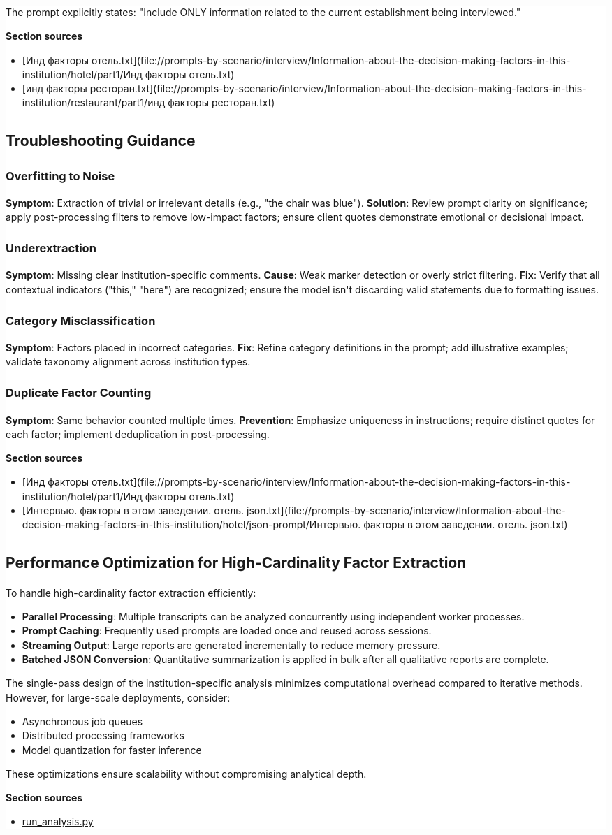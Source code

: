 The prompt explicitly states: "Include ONLY information related to the current establishment being interviewed."

**Section sources**
- [Инд факторы отель.txt](file://prompts-by-scenario/interview/Information-about-the-decision-making-factors-in-this-institution/hotel/part1/Инд факторы отель.txt)
- [инд факторы ресторан.txt](file://prompts-by-scenario/interview/Information-about-the-decision-making-factors-in-this-institution/restaurant/part1/инд факторы ресторан.txt)

## Troubleshooting Guidance

### Overfitting to Noise
**Symptom**: Extraction of trivial or irrelevant details (e.g., "the chair was blue").
**Solution**: Review prompt clarity on significance; apply post-processing filters to remove low-impact factors; ensure client quotes demonstrate emotional or decisional impact.

### Underextraction
**Symptom**: Missing clear institution-specific comments.
**Cause**: Weak marker detection or overly strict filtering.
**Fix**: Verify that all contextual indicators ("this," "here") are recognized; ensure the model isn't discarding valid statements due to formatting issues.

### Category Misclassification
**Symptom**: Factors placed in incorrect categories.
**Fix**: Refine category definitions in the prompt; add illustrative examples; validate taxonomy alignment across institution types.

### Duplicate Factor Counting
**Symptom**: Same behavior counted multiple times.
**Prevention**: Emphasize uniqueness in instructions; require distinct quotes for each factor; implement deduplication in post-processing.

**Section sources**
- [Инд факторы отель.txt](file://prompts-by-scenario/interview/Information-about-the-decision-making-factors-in-this-institution/hotel/part1/Инд факторы отель.txt)
- [Интервью. факторы в этом заведении. отель. json.txt](file://prompts-by-scenario/interview/Information-about-the-decision-making-factors-in-this-institution/hotel/json-prompt/Интервью. факторы в этом заведении. отель. json.txt)

## Performance Optimization for High-Cardinality Factor Extraction

To handle high-cardinality factor extraction efficiently:
- **Parallel Processing**: Multiple transcripts can be analyzed concurrently using independent worker processes.
- **Prompt Caching**: Frequently used prompts are loaded once and reused across sessions.
- **Streaming Output**: Large reports are generated incrementally to reduce memory pressure.
- **Batched JSON Conversion**: Quantitative summarization is applied in bulk after all qualitative reports are complete.

The single-pass design of the institution-specific analysis minimizes computational overhead compared to iterative methods. However, for large-scale deployments, consider:
- Asynchronous job queues
- Distributed processing frameworks
- Model quantization for faster inference

These optimizations ensure scalability without compromising analytical depth.

**Section sources**
- [run_analysis.py](file://src/run_analysis.py#L303-L338)